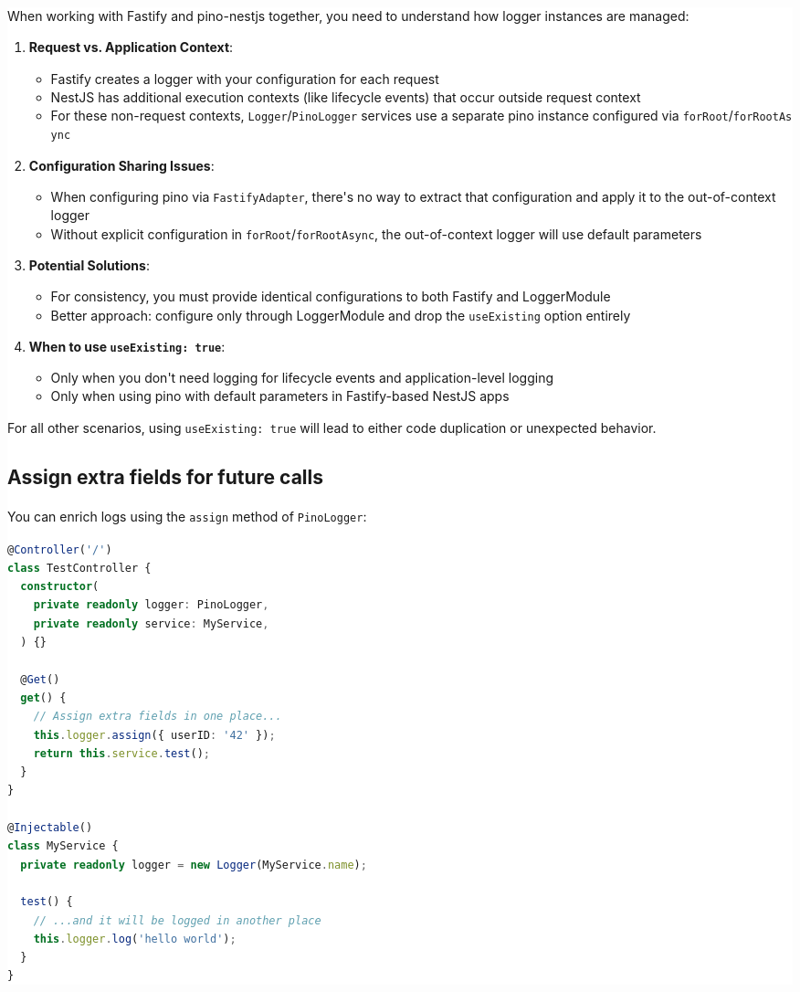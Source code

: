 When working with Fastify and pino-nestjs together, you need to understand how logger instances are managed:

1. **Request vs. Application Context**:
   - Fastify creates a logger with your configuration for each request
   - NestJS has additional execution contexts (like lifecycle events) that occur outside request context
   - For these non-request contexts, `Logger`/`PinoLogger` services use a separate pino instance configured via `forRoot`/`forRootAsync`

2. **Configuration Sharing Issues**:
   - When configuring pino via `FastifyAdapter`, there's no way to extract that configuration and apply it to the out-of-context logger
   - Without explicit configuration in `forRoot`/`forRootAsync`, the out-of-context logger will use default parameters

3. **Potential Solutions**:
   - For consistency, you must provide identical configurations to both Fastify and LoggerModule
   - Better approach: configure only through LoggerModule and drop the `useExisting` option entirely

4. **When to use `useExisting: true`**:
   - Only when you don't need logging for lifecycle events and application-level logging
   - Only when using pino with default parameters in Fastify-based NestJS apps

For all other scenarios, using `useExisting: true` will lead to either code duplication or unexpected behavior.

## Assign extra fields for future calls

You can enrich logs using the `assign` method of `PinoLogger`:

```ts
@Controller('/')
class TestController {
  constructor(
    private readonly logger: PinoLogger,
    private readonly service: MyService,
  ) {}

  @Get()
  get() {
    // Assign extra fields in one place...
    this.logger.assign({ userID: '42' });
    return this.service.test();
  }
}

@Injectable()
class MyService {
  private readonly logger = new Logger(MyService.name);

  test() {
    // ...and it will be logged in another place
    this.logger.log('hello world');
  }
}
```
